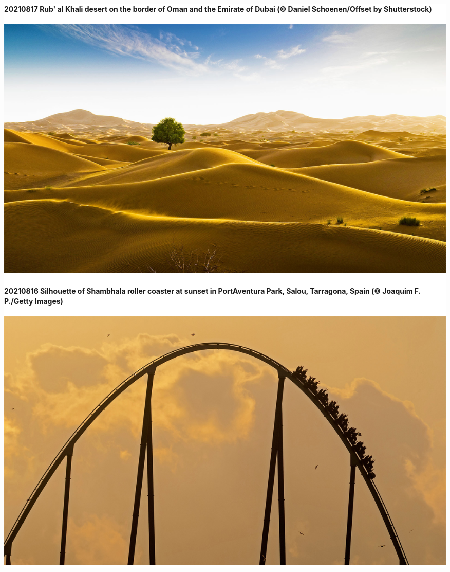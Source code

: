 #### 20210817 Rub' al Khali desert on the border of Oman and the Emirate of Dubai (© Daniel Schoenen/Offset by Shutterstock)

![](20210817_EmptyQuarter_1920x1080.jpg)

#### 20210816 Silhouette of Shambhala roller coaster at sunset in PortAventura Park, Salou, Tarragona, Spain (© Joaquim F. P./Getty Images)

![](20210816_PortAventura_1920x1080.jpg)
